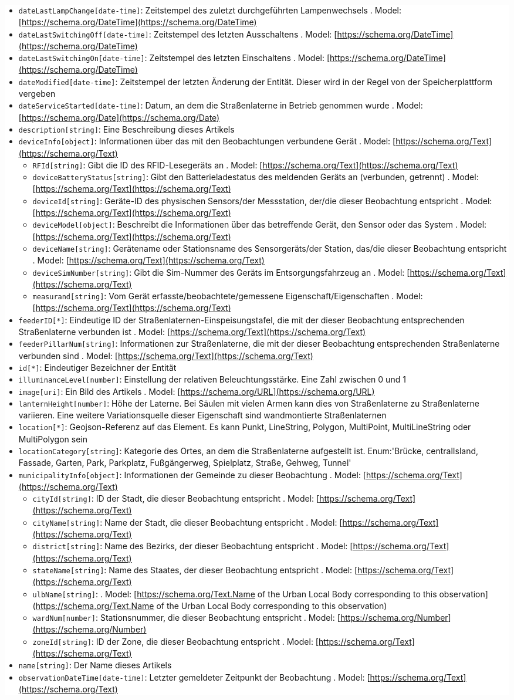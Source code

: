 - `dateLastLampChange[date-time]`: Zeitstempel des zuletzt durchgeführten Lampenwechsels  . Model: [https://schema.org/DateTime](https://schema.org/DateTime)
- `dateLastSwitchingOff[date-time]`: Zeitstempel des letzten Ausschaltens  . Model: [https://schema.org/DateTime](https://schema.org/DateTime)
- `dateLastSwitchingOn[date-time]`: Zeitstempel des letzten Einschaltens  . Model: [https://schema.org/DateTime](https://schema.org/DateTime)
- `dateModified[date-time]`: Zeitstempel der letzten Änderung der Entität. Dieser wird in der Regel von der Speicherplattform vergeben  
- `dateServiceStarted[date-time]`: Datum, an dem die Straßenlaterne in Betrieb genommen wurde  . Model: [https://schema.org/Date](https://schema.org/Date)
- `description[string]`: Eine Beschreibung dieses Artikels  
- `deviceInfo[object]`: Informationen über das mit den Beobachtungen verbundene Gerät  . Model: [https://schema.org/Text](https://schema.org/Text)
	- `RFId[string]`: Gibt die ID des RFID-Lesegeräts an  . Model: [https://schema.org/Text](https://schema.org/Text)  
	- `deviceBatteryStatus[string]`: Gibt den Batterieladestatus des meldenden Geräts an (verbunden, getrennt)  . Model: [https://schema.org/Text](https://schema.org/Text)  
	- `deviceId[string]`: Geräte-ID des physischen Sensors/der Messstation, der/die dieser Beobachtung entspricht  . Model: [https://schema.org/Text](https://schema.org/Text)  
	- `deviceModel[object]`: Beschreibt die Informationen über das betreffende Gerät, den Sensor oder das System  . Model: [https://schema.org/Text](https://schema.org/Text)  
	- `deviceName[string]`: Gerätename oder Stationsname des Sensorgeräts/der Station, das/die dieser Beobachtung entspricht  . Model: [https://schema.org/Text](https://schema.org/Text)  
	- `deviceSimNumber[string]`: Gibt die Sim-Nummer des Geräts im Entsorgungsfahrzeug an  . Model: [https://schema.org/Text](https://schema.org/Text)  
	- `measurand[string]`: Vom Gerät erfasste/beobachtete/gemessene Eigenschaft/Eigenschaften  . Model: [https://schema.org/Text](https://schema.org/Text)  
- `feederID[*]`: Eindeutige ID der Straßenlaternen-Einspeisungstafel, die mit der dieser Beobachtung entsprechenden Straßenlaterne verbunden ist  . Model: [https://schema.org/Text](https://schema.org/Text)
- `feederPillarNum[string]`: Informationen zur Straßenlaterne, die mit der dieser Beobachtung entsprechenden Straßenlaterne verbunden sind  . Model: [https://schema.org/Text](https://schema.org/Text)
- `id[*]`: Eindeutiger Bezeichner der Entität  
- `illuminanceLevel[number]`: Einstellung der relativen Beleuchtungsstärke. Eine Zahl zwischen 0 und 1  
- `image[uri]`: Ein Bild des Artikels  . Model: [https://schema.org/URL](https://schema.org/URL)
- `lanternHeight[number]`: Höhe der Laterne. Bei Säulen mit vielen Armen kann dies von Straßenlaterne zu Straßenlaterne variieren. Eine weitere Variationsquelle dieser Eigenschaft sind wandmontierte Straßenlaternen  
- `location[*]`: Geojson-Referenz auf das Element. Es kann Punkt, LineString, Polygon, MultiPoint, MultiLineString oder MultiPolygon sein  
- `locationCategory[string]`: Kategorie des Ortes, an dem die Straßenlaterne aufgestellt ist. Enum:'Brücke, centralIsland, Fassade, Garten, Park, Parkplatz, Fußgängerweg, Spielplatz, Straße, Gehweg, Tunnel'  
- `municipalityInfo[object]`: Informationen der Gemeinde zu dieser Beobachtung  . Model: [https://schema.org/Text](https://schema.org/Text)
	- `cityId[string]`: ID der Stadt, die dieser Beobachtung entspricht  . Model: [https://schema.org/Text](https://schema.org/Text)  
	- `cityName[string]`: Name der Stadt, die dieser Beobachtung entspricht  . Model: [https://schema.org/Text](https://schema.org/Text)  
	- `district[string]`: Name des Bezirks, der dieser Beobachtung entspricht  . Model: [https://schema.org/Text](https://schema.org/Text)  
	- `stateName[string]`: Name des Staates, der dieser Beobachtung entspricht  . Model: [https://schema.org/Text](https://schema.org/Text)  
	- `ulbName[string]`:   . Model: [https://schema.org/Text.Name of the Urban Local Body corresponding to this observation](https://schema.org/Text.Name of the Urban Local Body corresponding to this observation)  
	- `wardNum[number]`: Stationsnummer, die dieser Beobachtung entspricht  . Model: [https://schema.org/Number](https://schema.org/Number)  
	- `zoneId[string]`: ID der Zone, die dieser Beobachtung entspricht  . Model: [https://schema.org/Text](https://schema.org/Text)  
- `name[string]`: Der Name dieses Artikels  
- `observationDateTime[date-time]`: Letzter gemeldeter Zeitpunkt der Beobachtung  . Model: [https://schema.org/Text](https://schema.org/Text)